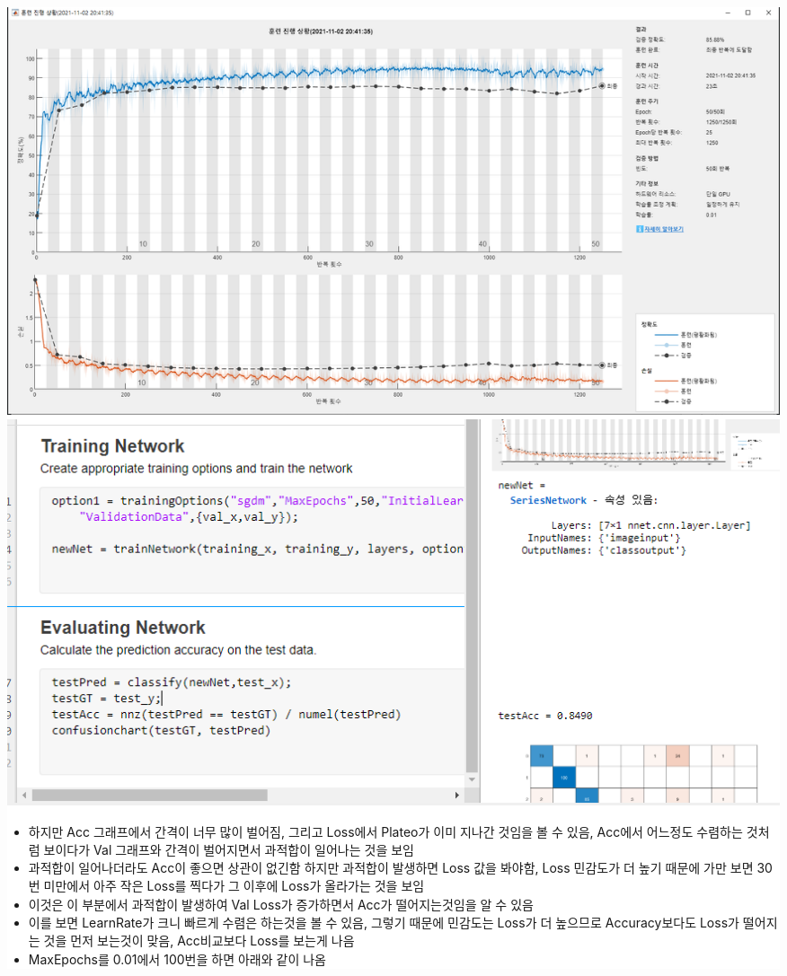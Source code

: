 ![one](/img/DeepLearning/Options/fiftythree.png)
![one](/img/DeepLearning/Options/fiftyfour.png)

- 하지만 Acc 그래프에서 간격이 너무 많이 벌어짐, 그리고 Loss에서 Plateo가 이미 지나간 것임을 볼 수 있음, Acc에서 어느정도 수렴하는 것처럼 보이다가 Val 그래프와 간격이 벌어지면서 과적합이 일어나는 것을 보임
- 과적합이 일어나더라도 Acc이 좋으면 상관이 없긴함 하지만 과적합이 발생하면 Loss 값을 봐야함, Loss 민감도가 더 높기 때문에 가만 보면 30번 미만에서 아주 작은 Loss를 찍다가 그 이후에 Loss가 올라가는 것을 보임
- 이것은 이 부분에서 과적합이 발생하여 Val Loss가 증가하면서 Acc가 떨어지는것임을 알 수 있음
- 이를 보면 LearnRate가 크니 빠르게 수렴은 하는것을 볼 수 있음, 그렇기 때문에 민감도는 Loss가 더 높으므로 Accuracy보다도 Loss가 떨어지는 것을 먼저 보는것이 맞음, Acc비교보다 Loss를 보는게 나음
- MaxEpochs를 0.01에서 100번을 하면 아래와 같이 나옴
